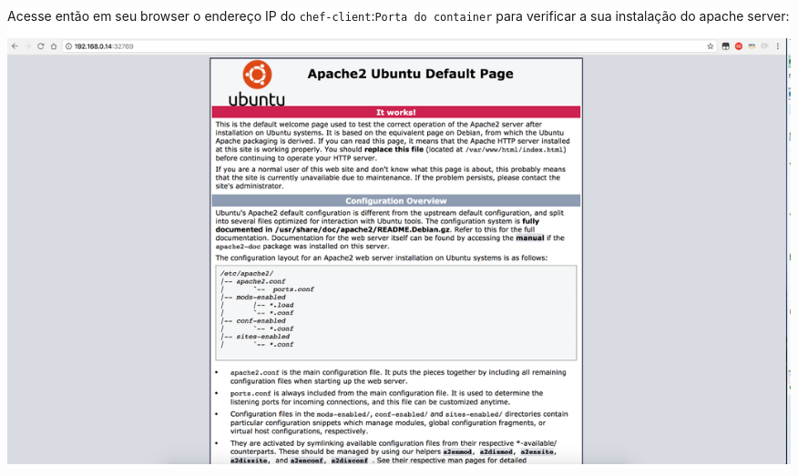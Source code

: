 Acesse então em seu browser o endereço IP do `chef-client`:`Porta do container` para verificar a sua instalação do apache server:

![apache server](/10-ComecandoComAnsible/images/apache-server.png)
